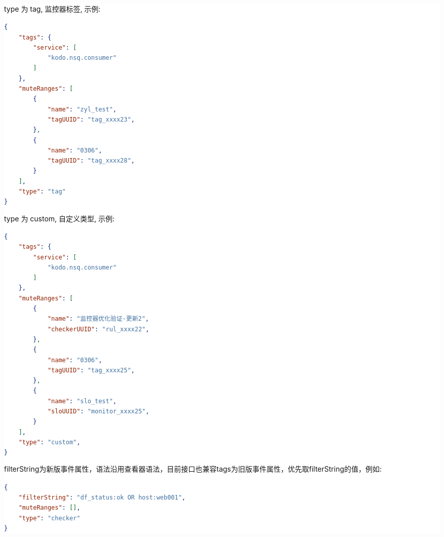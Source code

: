type 为 tag, 监控器标签, 示例:
```json
{
    "tags": {
        "service": [
            "kodo.nsq.consumer"
        ]
    },
    "muteRanges": [
        {
            "name": "zyl_test",
            "tagUUID": "tag_xxxx23",
        },
        {
            "name": "0306",
            "tagUUID": "tag_xxxx28",
        }
    ],
    "type": "tag"
}
```

type 为 custom, 自定义类型, 示例:
```json
{
    "tags": {
        "service": [
            "kodo.nsq.consumer"
        ]
    },
    "muteRanges": [
        {
            "name": "监控器优化验证-更新2",
            "checkerUUID": "rul_xxxx22",
        },
        {
            "name": "0306",
            "tagUUID": "tag_xxxx25",
        },
        {
            "name": "slo_test",
            "sloUUID": "monitor_xxxx25",
        }
    ],
    "type": "custom",
}
```

filterString为新版事件属性，语法沿用查看器语法，目前接口也兼容tags为旧版事件属性，优先取filterString的值，例如:
```json
{
    "filterString": "df_status:ok OR host:web001",
    "muteRanges": [],
    "type": "checker"
}
```
